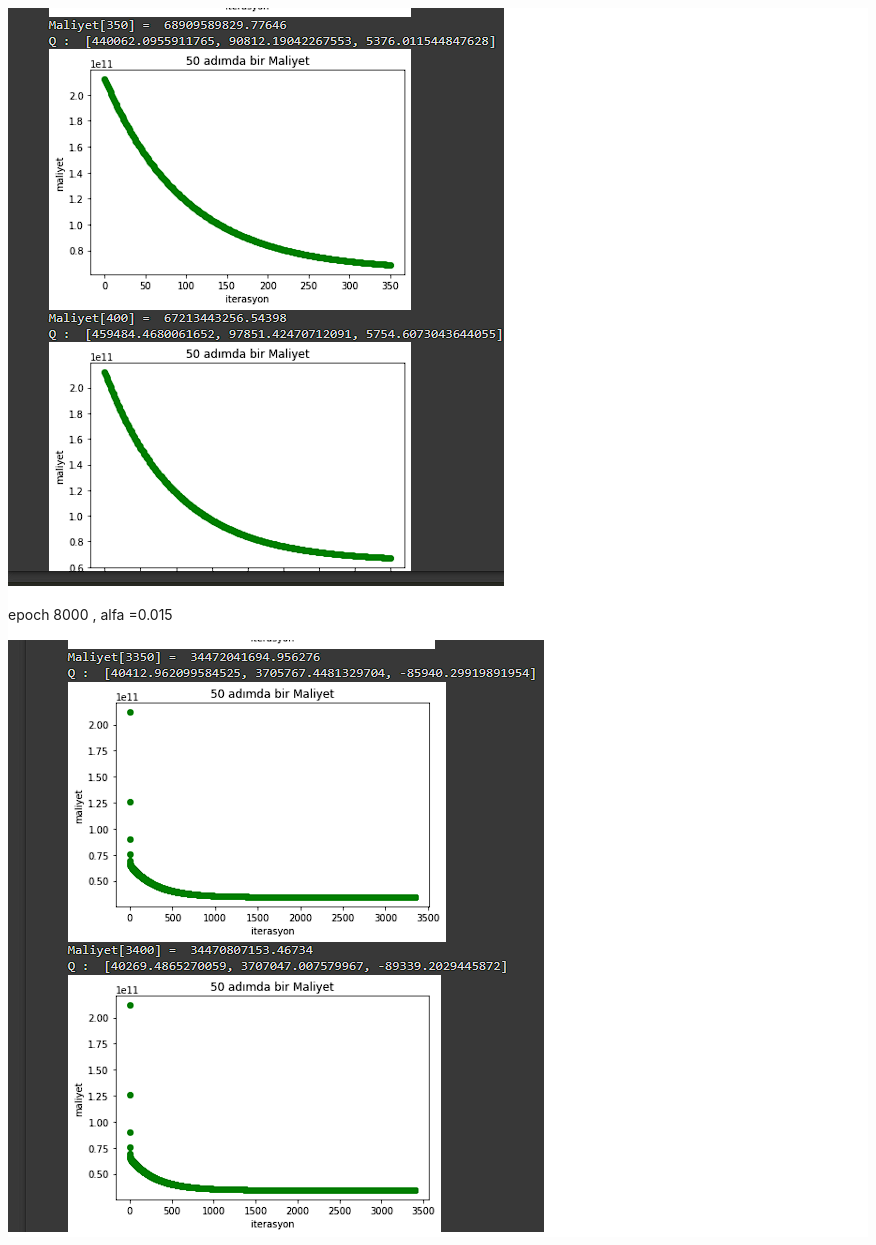 ![Untitled](Proje-1%20Regresyon%2008c0dec28ff349439db3dfe26f1b0b5d/Untitled%2014.png)

epoch 8000 , alfa =0.015 

![Untitled](Proje-1%20Regresyon%2008c0dec28ff349439db3dfe26f1b0b5d/Untitled%2015.png)

